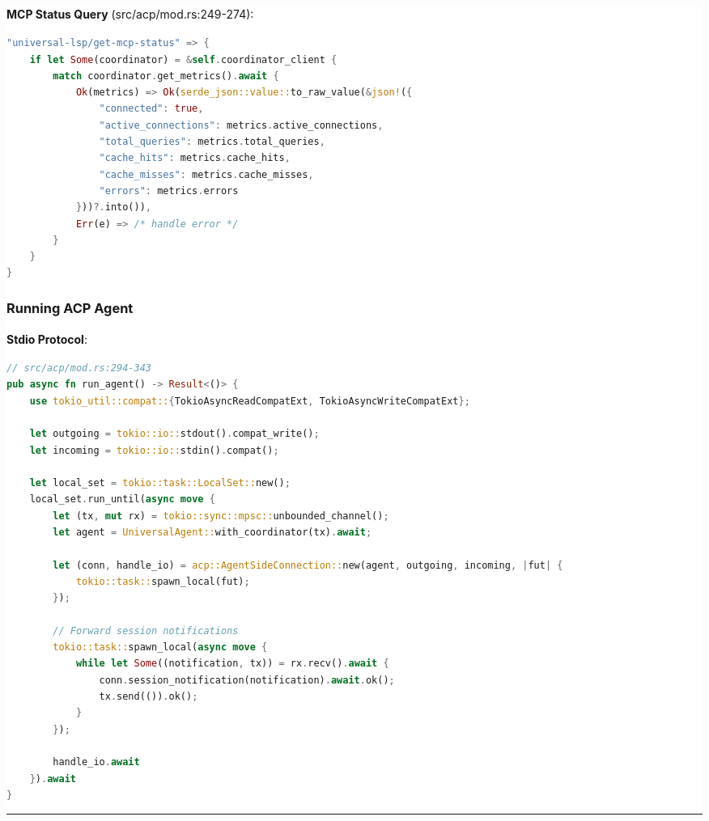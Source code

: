 **MCP Status Query** (src/acp/mod.rs:249-274):
```rust
"universal-lsp/get-mcp-status" => {
    if let Some(coordinator) = &self.coordinator_client {
        match coordinator.get_metrics().await {
            Ok(metrics) => Ok(serde_json::value::to_raw_value(&json!({
                "connected": true,
                "active_connections": metrics.active_connections,
                "total_queries": metrics.total_queries,
                "cache_hits": metrics.cache_hits,
                "cache_misses": metrics.cache_misses,
                "errors": metrics.errors
            }))?.into()),
            Err(e) => /* handle error */
        }
    }
}
```

### Running ACP Agent

**Stdio Protocol**:
```rust
// src/acp/mod.rs:294-343
pub async fn run_agent() -> Result<()> {
    use tokio_util::compat::{TokioAsyncReadCompatExt, TokioAsyncWriteCompatExt};

    let outgoing = tokio::io::stdout().compat_write();
    let incoming = tokio::io::stdin().compat();

    let local_set = tokio::task::LocalSet::new();
    local_set.run_until(async move {
        let (tx, mut rx) = tokio::sync::mpsc::unbounded_channel();
        let agent = UniversalAgent::with_coordinator(tx).await;

        let (conn, handle_io) = acp::AgentSideConnection::new(agent, outgoing, incoming, |fut| {
            tokio::task::spawn_local(fut);
        });

        // Forward session notifications
        tokio::task::spawn_local(async move {
            while let Some((notification, tx)) = rx.recv().await {
                conn.session_notification(notification).await.ok();
                tx.send(()).ok();
            }
        });

        handle_io.await
    }).await
}
```

---